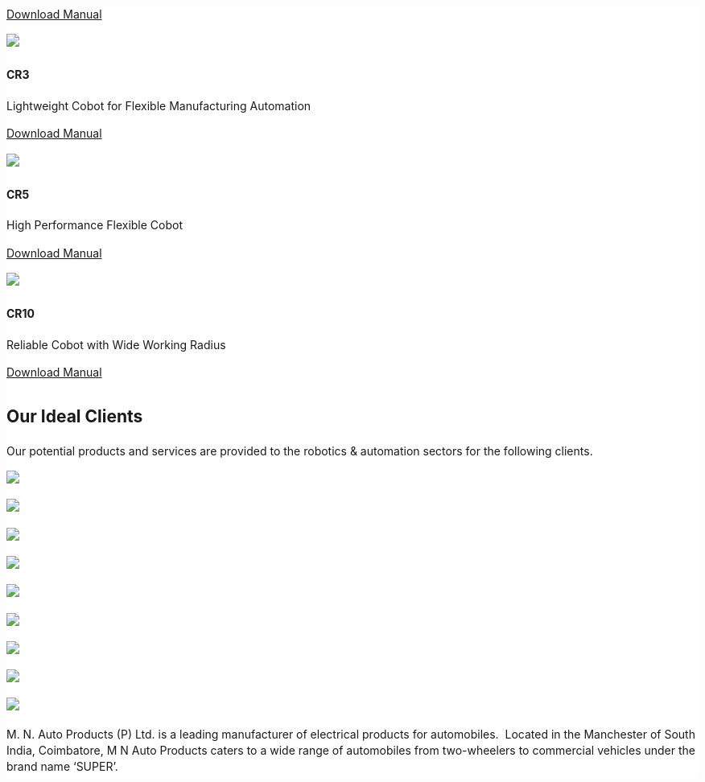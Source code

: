 [Download Manual](https://drive.google.com/uc?export=download&id=1KH2uLdTghKLvIuqxJNBSdF26ruwc1z_r)

![](https://robotoai.com/wp-content/uploads/2025/03/cropped-cr3.png)

#### CR3

Lightweight Cobot for Flexible Manufacturing Automation

[Download Manual](https://drive.google.com/uc?export=download&id=1H8r3fsj64cAhiYbyJS9JNBhA9MjdrmUQ)

![](https://robotoai.com/wp-content/uploads/2025/03/cropped-cr5.png)

#### CR5

High Performance Flexible Cobot

[Download Manual](https://drive.google.com/uc?export=download&id=1H8r3fsj64cAhiYbyJS9JNBhA9MjdrmUQ)

![](https://robotoai.com/wp-content/uploads/2025/03/cropped-cr10.png)

#### CR10

Reliable Cobot with Wide Working Radius

[Download Manual](https://drive.google.com/uc?export=download&id=1H8r3fsj64cAhiYbyJS9JNBhA9MjdrmUQ)

## Our Ideal Clients

Our potential products and services are provided to the robotics & automation sectors for the following clients.

![](https://robotoai.com/wp-content/uploads/2022/06/PSG_College_of_Technology_logo.png)

![](https://robotoai.com/wp-content/uploads/2022/06/iit-pkd.png)

![](https://robotoai.com/wp-content/uploads/2022/09/cropped-cropped-cropped-cropped-logo-vertical-05-1-e1640089226137-1.png)

![](https://robotoai.com/wp-content/uploads/2022/06/forge_cbe.png)

![](https://robotoai.com/wp-content/uploads/2022/06/kongu-engineering-college-erode-logo.png)

![](https://robotoai.com/wp-content/uploads/2022/06/srec-logo.png)

![](https://robotoai.com/wp-content/uploads/2022/06/kamaraj.jpeg)

![](https://robotoai.com/wp-content/uploads/2023/12/cropped-srikrishna.jpg)

![](https://robotoai.com/wp-content/uploads/2023/04/cropped-mnauto.png)

M. N. Auto Products (P) Ltd. is a leading manufacturer of electrical products for automobiles.  Located in the Manchester of South India, Coimbatore, M N Auto Products caters to a wide range of automobiles from two-wheelers to commercial vehicles under the brand name ‘SUPER’.
